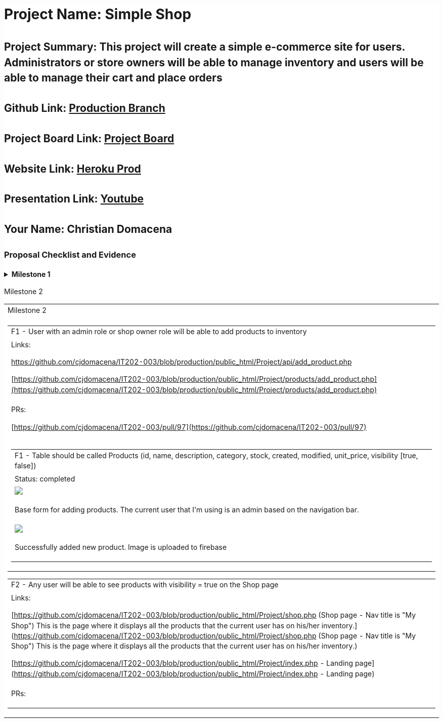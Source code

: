 # Project Name: Simple Shop

## Project Summary: This project will create a simple e-commerce site for users. Administrators or store owners will be able to manage inventory and users will be able to manage their cart and place orders

## Github Link: [Production Branch](https://github.com/cjdomacena/IT202-003/tree/production)

## Project Board Link: [Project Board](https://github.com/cjdomacena/IT202-003/projects/1)

## Website Link: [Heroku Prod](https://cd395-prod.herokuapp.com/Project/login.php)

## Presentation Link: [Youtube](https://www.youtube.com/watch?v=OVggzuO6_JE)

## Your Name: Christian Domacena



### Proposal Checklist and Evidence

<details><summary><strong>Milestone 1</strong></summary></details>
  

Milestone 2
<table><tr><td>Milestone 2</td></tr><tr><td><table><tr><td>F1 - User with an admin role or shop owner role will be able to add products to inventory</td></tr><tr><td>Links:<p>

 [https://github.com/cjdomacena/IT202-003/blob/production/public_html/Project/api/add_product.php ](https://github.com/cjdomacena/IT202-003/blob/production/public_html/Project/api/add_product.php )</p><p>

 [https://github.com/cjdomacena/IT202-003/blob/production/public_html/Project/products/add_product.php](https://github.com/cjdomacena/IT202-003/blob/production/public_html/Project/products/add_product.php)</p></td></tr><tr><td>PRs:<p>

 [https://github.com/cjdomacena/IT202-003/pull/97](https://github.com/cjdomacena/IT202-003/pull/97)</p></td></tr><tr><td><table><tr><td>F1 -  Table should be called Products (id, name, description, category, stock, created, modified, unit_price, visibility [true, false])<tr><td>Status: completed</td></tr><tr><td><img width="100%" src="![image](https://user-images.githubusercontent.com/67976753/143986006-1b8012a0-a985-4845-ad19-49fb1182a26d.png"><p>Base form for adding products. The current user that I'm using is an admin based on the navigation bar.</td></tr><tr><td><img width="100%" src="https://user-images.githubusercontent.com/67976753/143986216-7524f00c-0158-4403-9d6e-861f0a25048c.png"><p>Successfully added new product. Image is uploaded to firebase</td></tr></td></tr></table></td></tr><table><tr><td>F2 - Any user will be able to see products with visibility = true on the Shop page</td></tr><tr><td>Links:<p>

 [https://github.com/cjdomacena/IT202-003/blob/production/public_html/Project/shop.php (Shop page - Nav title is "My Shop") This is the page where it displays all the products that the current user has on his/her inventory.](https://github.com/cjdomacena/IT202-003/blob/production/public_html/Project/shop.php (Shop page - Nav title is "My Shop") This is the page where it displays all the products that the current user has on his/her inventory.)</p><p>

 [https://github.com/cjdomacena/IT202-003/blob/production/public_html/Project/index.php - Landing page](https://github.com/cjdomacena/IT202-003/blob/production/public_html/Project/index.php - Landing page)</p></td></tr><tr><td>PRs:<p>
